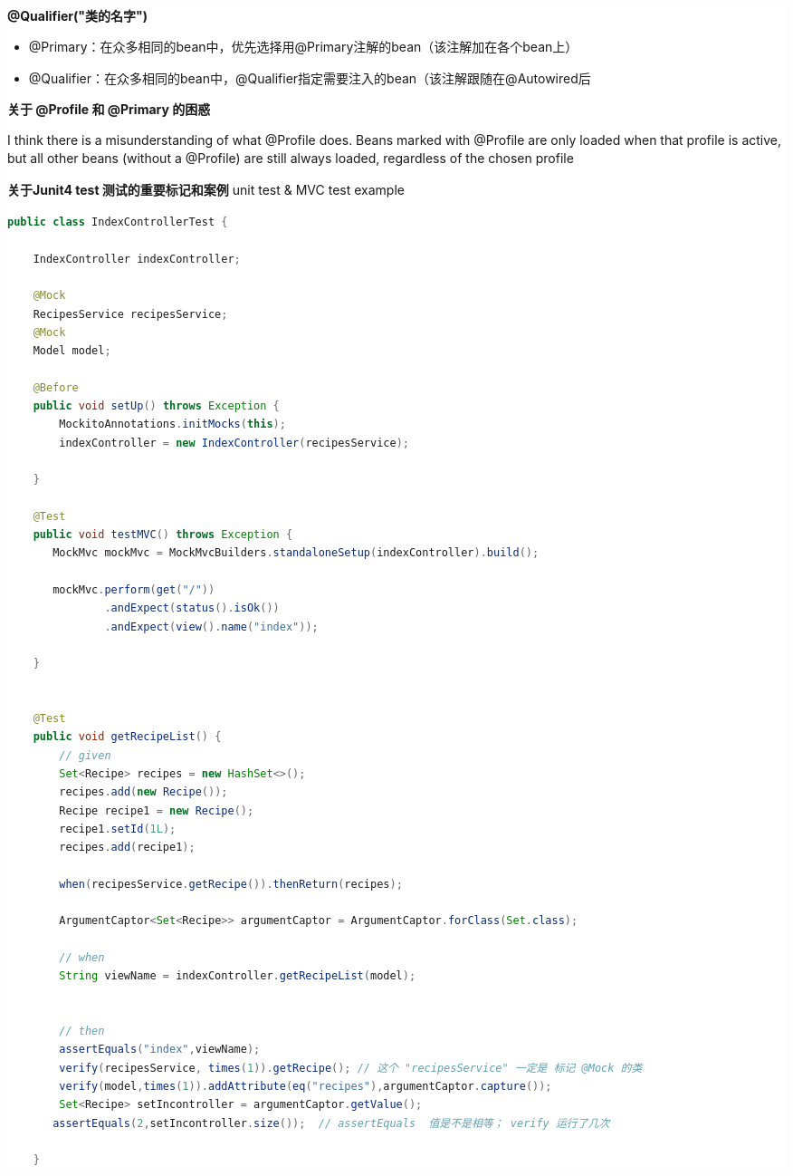 **@Qualifier("类的名字")**
* @Primary：在众多相同的bean中，优先选择用@Primary注解的bean（该注解加在各个bean上）

* @Qualifier：在众多相同的bean中，@Qualifier指定需要注入的bean（该注解跟随在@Autowired后

**关于 @Profile 和 @Primary 的困惑**

I think there is a misunderstanding of what @Profile does. Beans marked with @Profile are only loaded when that profile is active, but all other beans (without a @Profile) are still always loaded, regardless of the chosen profile

**关于Junit4 test 测试的重要标记和案例**
unit test & MVC test example
```java
public class IndexControllerTest {

    IndexController indexController;

    @Mock
    RecipesService recipesService;
    @Mock
    Model model;

    @Before
    public void setUp() throws Exception {
        MockitoAnnotations.initMocks(this);
        indexController = new IndexController(recipesService);

    }

    @Test
    public void testMVC() throws Exception {
       MockMvc mockMvc = MockMvcBuilders.standaloneSetup(indexController).build();

       mockMvc.perform(get("/"))
               .andExpect(status().isOk())
               .andExpect(view().name("index"));

    }


    @Test
    public void getRecipeList() {
        // given
        Set<Recipe> recipes = new HashSet<>();
        recipes.add(new Recipe());
        Recipe recipe1 = new Recipe();
        recipe1.setId(1L);
        recipes.add(recipe1);

        when(recipesService.getRecipe()).thenReturn(recipes);

        ArgumentCaptor<Set<Recipe>> argumentCaptor = ArgumentCaptor.forClass(Set.class);

        // when
        String viewName = indexController.getRecipeList(model);


        // then
        assertEquals("index",viewName);
        verify(recipesService, times(1)).getRecipe(); // 这个 "recipesService" 一定是 标记 @Mock 的类
        verify(model,times(1)).addAttribute(eq("recipes"),argumentCaptor.capture());
        Set<Recipe> setIncontroller = argumentCaptor.getValue();
       assertEquals(2,setIncontroller.size());  // assertEquals  值是不是相等； verify 运行了几次

    }
```